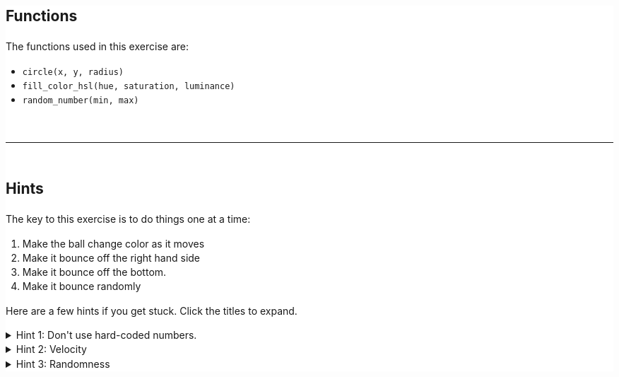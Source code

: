 ## Functions

The functions used in this exercise are:

- `circle(x, y, radius)`
- `fill_color_hsl(hue, saturation, luminance)`
- `random_number(min, max)`

<hr class="border-borderColor5" style="margin:50px 0"/>

## Hints

The key to this exercise is to do things one at a time:

1. Make the ball change color as it moves
2. Make it bounce off the right hand side
3. Make it bounce off the bottom.
4. Make it bounce randomly

Here are a few hints if you get stuck.
Click the titles to expand.

<details><summary>Hint 1: Don't use hard-coded numbers.</summary></details>

<details><summary>Hint 2: Velocity</summary></details>

<details><summary>Hint 3: Randomness</summary></details>
